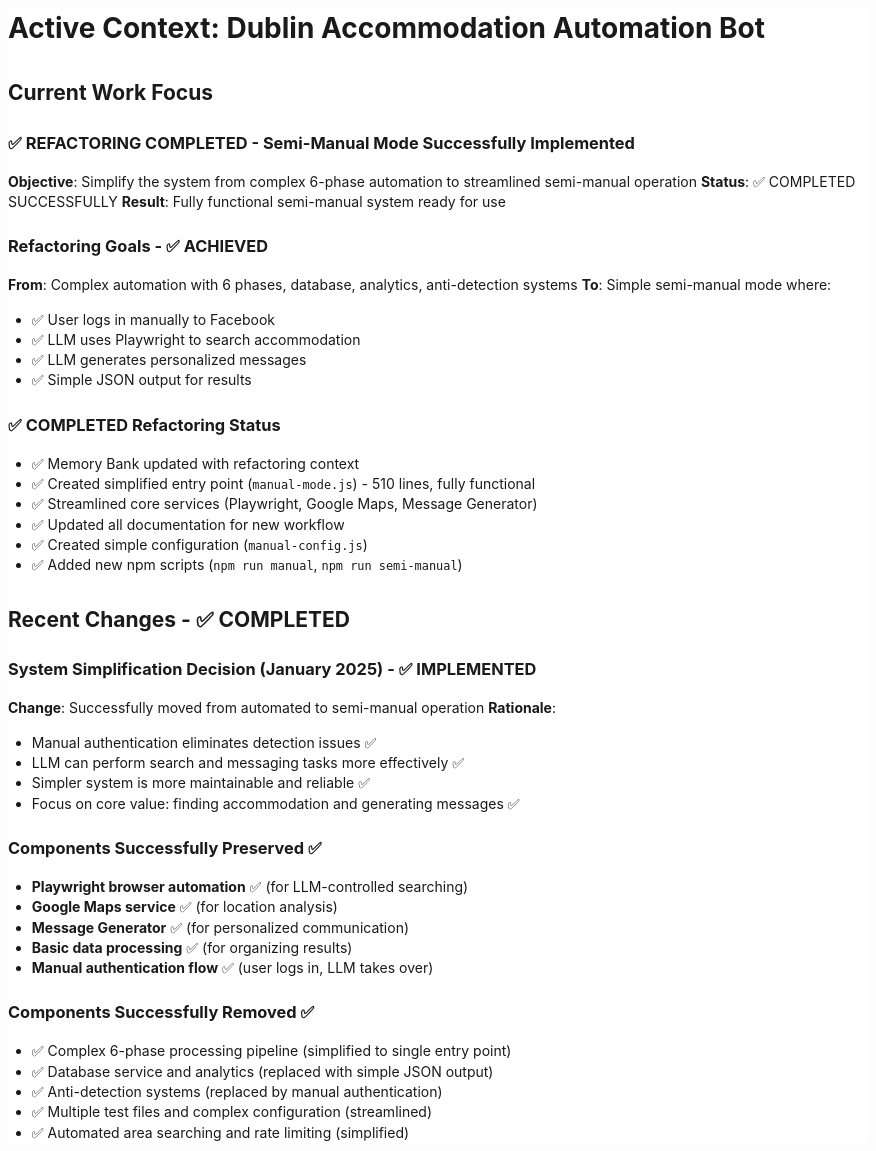 # Active Context: Dublin Accommodation Automation Bot

## Current Work Focus

### ✅ REFACTORING COMPLETED - Semi-Manual Mode Successfully Implemented
**Objective**: Simplify the system from complex 6-phase automation to streamlined semi-manual operation
**Status**: ✅ COMPLETED SUCCESSFULLY
**Result**: Fully functional semi-manual system ready for use

### Refactoring Goals - ✅ ACHIEVED
**From**: Complex automation with 6 phases, database, analytics, anti-detection systems
**To**: Simple semi-manual mode where:
- ✅ User logs in manually to Facebook
- ✅ LLM uses Playwright to search accommodation
- ✅ LLM generates personalized messages
- ✅ Simple JSON output for results

### ✅ COMPLETED Refactoring Status
- ✅ Memory Bank updated with refactoring context
- ✅ Created simplified entry point (`manual-mode.js`) - 510 lines, fully functional
- ✅ Streamlined core services (Playwright, Google Maps, Message Generator)
- ✅ Updated all documentation for new workflow
- ✅ Created simple configuration (`manual-config.js`)
- ✅ Added new npm scripts (`npm run manual`, `npm run semi-manual`)

## Recent Changes - ✅ COMPLETED

### System Simplification Decision (January 2025) - ✅ IMPLEMENTED
**Change**: Successfully moved from automated to semi-manual operation
**Rationale**: 
- Manual authentication eliminates detection issues ✅
- LLM can perform search and messaging tasks more effectively ✅
- Simpler system is more maintainable and reliable ✅
- Focus on core value: finding accommodation and generating messages ✅

### Components Successfully Preserved ✅
- **Playwright browser automation** ✅ (for LLM-controlled searching)
- **Google Maps service** ✅ (for location analysis)
- **Message Generator** ✅ (for personalized communication)
- **Basic data processing** ✅ (for organizing results)
- **Manual authentication flow** ✅ (user logs in, LLM takes over)

### Components Successfully Removed ✅
- ✅ Complex 6-phase processing pipeline (simplified to single entry point)
- ✅ Database service and analytics (replaced with simple JSON output)
- ✅ Anti-detection systems (replaced by manual authentication)
- ✅ Multiple test files and complex configuration (streamlined)
- ✅ Automated area searching and rate limiting (simplified)
